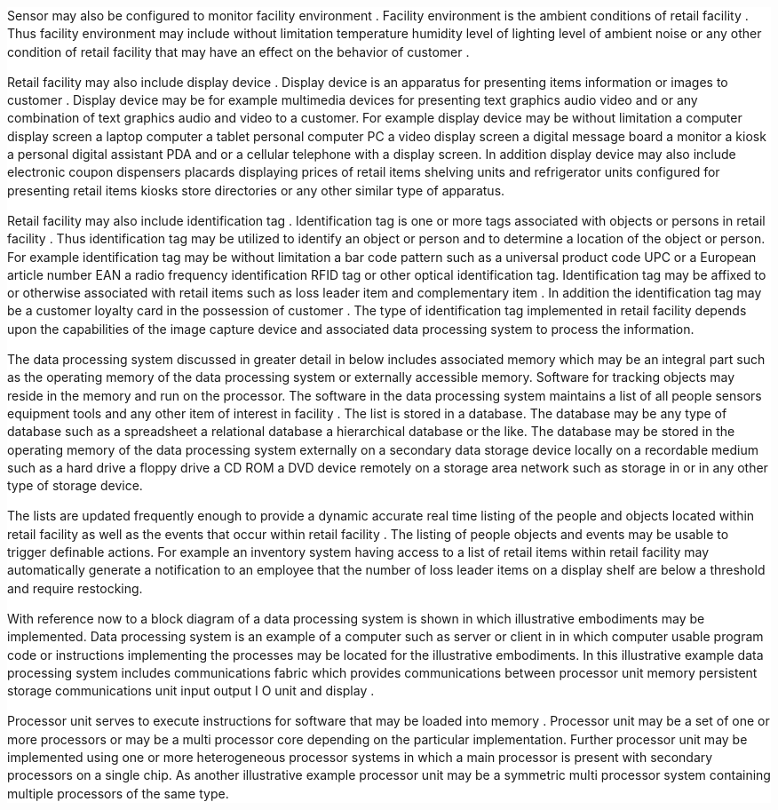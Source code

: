 Sensor may also be configured to monitor facility environment . Facility environment is the ambient conditions of retail facility . Thus facility environment may include without limitation temperature humidity level of lighting level of ambient noise or any other condition of retail facility that may have an effect on the behavior of customer .

Retail facility may also include display device . Display device is an apparatus for presenting items information or images to customer . Display device may be for example multimedia devices for presenting text graphics audio video and or any combination of text graphics audio and video to a customer. For example display device may be without limitation a computer display screen a laptop computer a tablet personal computer PC a video display screen a digital message board a monitor a kiosk a personal digital assistant PDA and or a cellular telephone with a display screen. In addition display device may also include electronic coupon dispensers placards displaying prices of retail items shelving units and refrigerator units configured for presenting retail items kiosks store directories or any other similar type of apparatus.

Retail facility may also include identification tag . Identification tag is one or more tags associated with objects or persons in retail facility . Thus identification tag may be utilized to identify an object or person and to determine a location of the object or person. For example identification tag may be without limitation a bar code pattern such as a universal product code UPC or a European article number EAN a radio frequency identification RFID tag or other optical identification tag. Identification tag may be affixed to or otherwise associated with retail items such as loss leader item and complementary item . In addition the identification tag may be a customer loyalty card in the possession of customer . The type of identification tag implemented in retail facility depends upon the capabilities of the image capture device and associated data processing system to process the information.

The data processing system discussed in greater detail in below includes associated memory which may be an integral part such as the operating memory of the data processing system or externally accessible memory. Software for tracking objects may reside in the memory and run on the processor. The software in the data processing system maintains a list of all people sensors equipment tools and any other item of interest in facility . The list is stored in a database. The database may be any type of database such as a spreadsheet a relational database a hierarchical database or the like. The database may be stored in the operating memory of the data processing system externally on a secondary data storage device locally on a recordable medium such as a hard drive a floppy drive a CD ROM a DVD device remotely on a storage area network such as storage in or in any other type of storage device.

The lists are updated frequently enough to provide a dynamic accurate real time listing of the people and objects located within retail facility as well as the events that occur within retail facility . The listing of people objects and events may be usable to trigger definable actions. For example an inventory system having access to a list of retail items within retail facility may automatically generate a notification to an employee that the number of loss leader items on a display shelf are below a threshold and require restocking.

With reference now to a block diagram of a data processing system is shown in which illustrative embodiments may be implemented. Data processing system is an example of a computer such as server or client in in which computer usable program code or instructions implementing the processes may be located for the illustrative embodiments. In this illustrative example data processing system includes communications fabric which provides communications between processor unit memory persistent storage communications unit input output I O unit and display .

Processor unit serves to execute instructions for software that may be loaded into memory . Processor unit may be a set of one or more processors or may be a multi processor core depending on the particular implementation. Further processor unit may be implemented using one or more heterogeneous processor systems in which a main processor is present with secondary processors on a single chip. As another illustrative example processor unit may be a symmetric multi processor system containing multiple processors of the same type.
